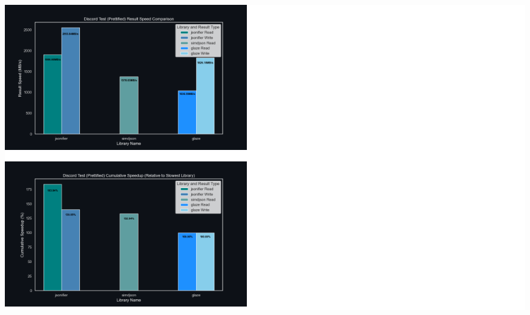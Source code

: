 <p align="left"><a href="https://github.com/RealTimeChris/Json-Performance/blob/main/Graphs/MacOS-GNUCXX/Discord%20Test%20%28Prettified%29_Results.png" target="_blank"><img src="https://github.com/RealTimeChris/Json-Performance/blob/main/Graphs/MacOS-GNUCXX/Discord%20Test%20%28Prettified%29_Results.png?raw=true" 
alt="" width="400"/></p>
<p align="left"><a href="https://github.com/RealTimeChris/Json-Performance/blob/main/Graphs/MacOS-GNUCXX/Discord%20Test%20%28Prettified%29_Cumulative_Speedup.png" target="_blank"><img src="https://github.com/RealTimeChris/Json-Performance/blob/main/Graphs/MacOS-GNUCXX/Discord Test (Prettified)_Cumulative_Speedup.png?raw=true" 
alt="" width="400"/></p>
